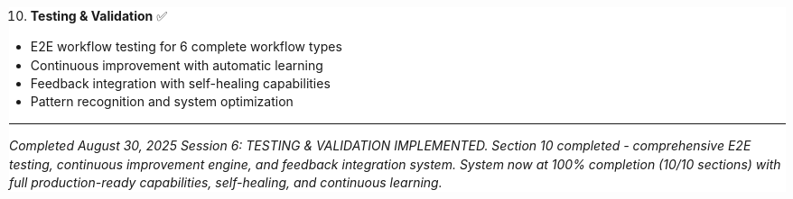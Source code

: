 10. **Testing & Validation** ✅
   - E2E workflow testing for 6 complete workflow types
   - Continuous improvement with automatic learning
   - Feedback integration with self-healing capabilities
   - Pattern recognition and system optimization

---

*Completed August 30, 2025 Session 6: TESTING & VALIDATION IMPLEMENTED. Section 10 completed - comprehensive E2E testing, continuous improvement engine, and feedback integration system. System now at 100% completion (10/10 sections) with full production-ready capabilities, self-healing, and continuous learning.*